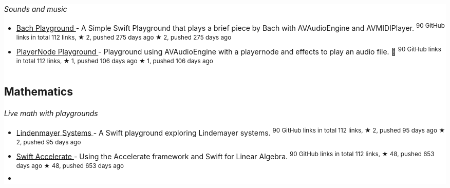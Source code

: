  <em>
  Sounds and music
 </em>
</p>
<ul>
 <li>
  <a href="https://github.com/dreamwieber/BachPlayground">
   Bach Playground
  </a>
  - A Simple Swift Playground that plays a brief piece by Bach with AVAudioEngine and AVMIDIPlayer.
  <sup>
   90 GitHub links in total 112 links, ★ 2, pushed 275 days ago
  </sup>
  <sup>
   &#9733 2, pushed 275 days ago
  </sup>
 </li>
 <li>
  <a href="https://github.com/genedelisa/PlayerNodePlayground">
   PlayerNode Playground
  </a>
  - Playground using AVAudioEngine with a playernode and effects to play an audio file. 🌟
  <sup>
   90 GitHub links in total 112 links, ★ 1, pushed 106 days ago
  </sup>
  <sup>
   &#9733 1, pushed 106 days ago
  </sup>
 </li>
</ul>
<h2>
 Mathematics
</h2>
<p>
 <em>
  Live math with playgrounds
 </em>
</p>
<ul>
 <li>
  <a href="https://github.com/henrinormak/lindenmayer">
   Lindenmayer Systems
  </a>
  - A Swift playground exploring Lindemayer systems.
  <sup>
   90 GitHub links in total 112 links, ★ 2, pushed 95 days ago
  </sup>
  <sup>
   &#9733 2, pushed 95 days ago
  </sup>
 </li>
 <li>
  <a href="https://github.com/haginile/SwiftAccelerate">
   Swift Accelerate
  </a>
  - Using the Accelerate framework and Swift for Linear Algebra.
  <sup>
   90 GitHub links in total 112 links, ★ 48, pushed 653 days ago
  </sup>
  <sup>
   &#9733 48, pushed 653 days ago
  </sup>
 </li>
 <li>